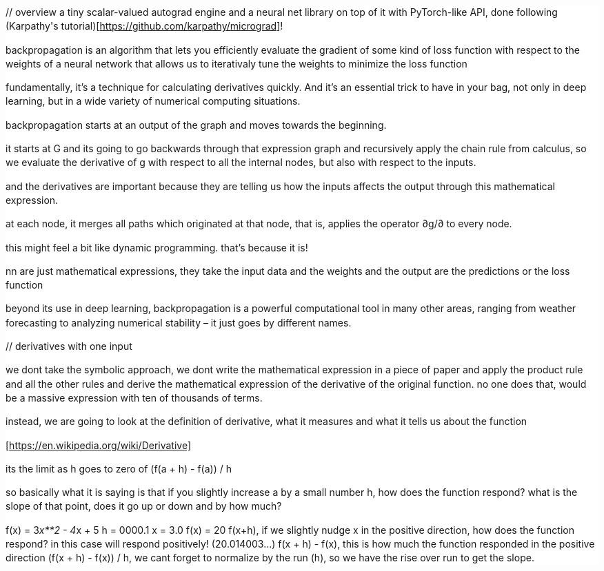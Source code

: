 // overview
a tiny scalar-valued autograd engine and a neural net library on top of it with PyTorch-like API, done following (Karpathy's tutorial)[https://github.com/karpathy/micrograd]!

backpropagation is an algorithm that lets you efficiently evaluate the gradient of some kind of 
loss function with respect to the weights of a neural network that allows us to iterativaly tune 
the weights to minimize the loss function

fundamentally, it’s a technique for calculating derivatives quickly. And it’s an essential trick to have in your bag, not only in deep learning, but in a wide variety of numerical computing situations.

backpropagation starts at an output of the graph and moves towards the beginning.

it starts at G and its going to go backwards through that expression graph and recursively apply the chain
rule from calculus, so we evaluate the derivative of g with respect to all the internal nodes, but also 
with respect to the inputs. 

and the derivatives are important because they are telling us how the inputs affects the output through 
this mathematical expression.

at each node, it merges all paths which originated at that node, that is, applies the operator ∂g/∂ to every node.

this might feel a bit like dynamic programming. that’s because it is!

nn are just mathematical expressions, they take the input data and the weights and the output are the predictions or the loss function

beyond its use in deep learning, backpropagation is a powerful computational tool in many other areas, 
ranging from weather forecasting to analyzing numerical stability – it just goes by different names.

// derivatives with one input

we dont take the symbolic approach, we dont write the mathematical expression in a piece of paper and apply
the product rule and all the other rules and derive the mathematical expression of the derivative of the 
original function. no one does that, would be a massive expression with ten of thousands of terms.

instead, we are going to look at the definition of derivative, what it measures and what it tells us about
the function

[https://en.wikipedia.org/wiki/Derivative]

its the limit as h goes to zero of (f(a + h) - f(a)) / h

so basically what it is saying is that if you slightly increase a by a small number h, how does the function respond? what is the slope of that point, does it go up or down and by how much?

f(x) = 3*x**2 - 4*x + 5
h = 0000.1
x = 3.0
f(x) = 20
f(x+h), if we slightly nudge x in the positive direction, how does the function respond? in this case will
respond positively! (20.014003...)
f(x + h) - f(x), this is how much the function responded in the positive direction
(f(x + h) - f(x)) / h, we cant forget to normalize by the run (h), so we have the rise over run to get the
slope.
